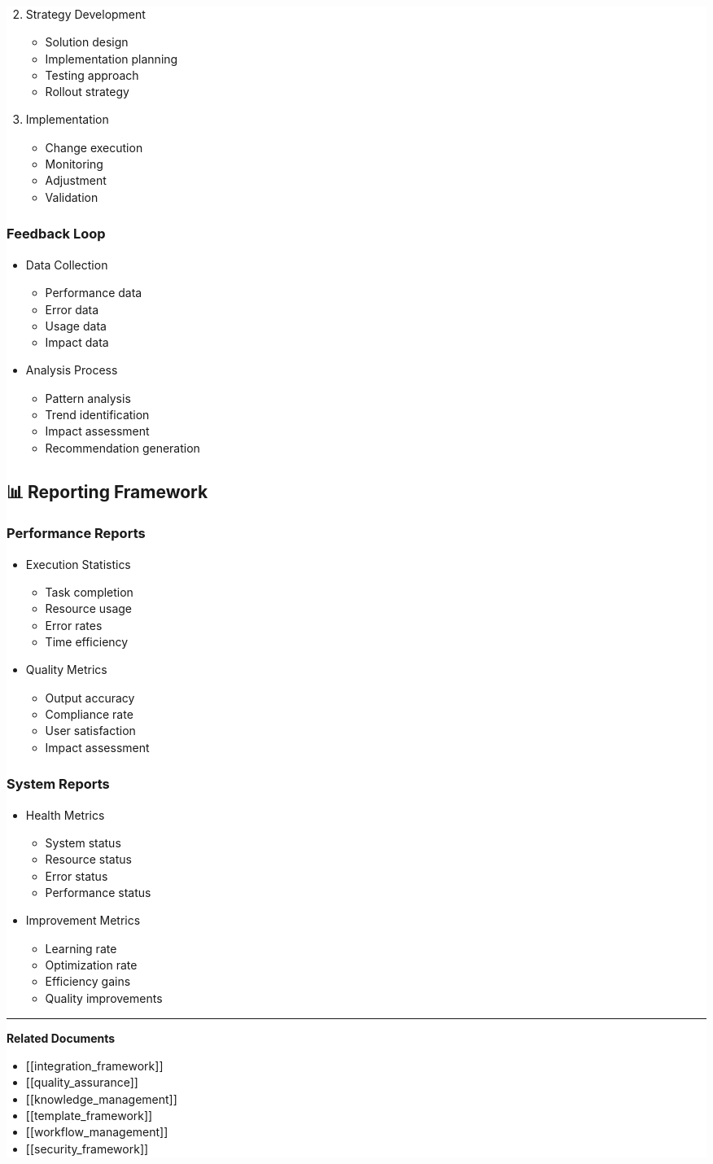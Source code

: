 2. Strategy Development
   - Solution design
   - Implementation planning
   - Testing approach
   - Rollout strategy

3. Implementation
   - Change execution
   - Monitoring
   - Adjustment
   - Validation

### Feedback Loop
- Data Collection
  - Performance data
  - Error data
  - Usage data
  - Impact data

- Analysis Process
  - Pattern analysis
  - Trend identification
  - Impact assessment
  - Recommendation generation

## 📊 Reporting Framework

### Performance Reports
- Execution Statistics
  - Task completion
  - Resource usage
  - Error rates
  - Time efficiency

- Quality Metrics
  - Output accuracy
  - Compliance rate
  - User satisfaction
  - Impact assessment

### System Reports
- Health Metrics
  - System status
  - Resource status
  - Error status
  - Performance status

- Improvement Metrics
  - Learning rate
  - Optimization rate
  - Efficiency gains
  - Quality improvements

---
**Related Documents**
- [[integration_framework]]
- [[quality_assurance]]
- [[knowledge_management]]
- [[template_framework]]
- [[workflow_management]]
- [[security_framework]] 